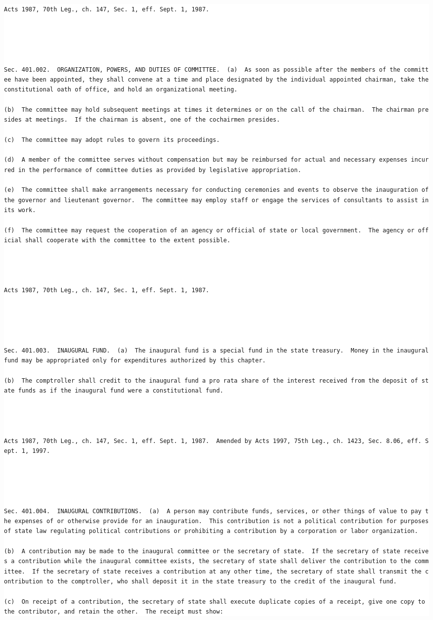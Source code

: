     
    
    Acts 1987, 70th Leg., ch. 147, Sec. 1, eff. Sept. 1, 1987.
    
    
    
    
    
    Sec. 401.002.  ORGANIZATION, POWERS, AND DUTIES OF COMMITTEE.  (a)  As soon as possible after the members of the committee have been appointed, they shall convene at a time and place designated by the individual appointed chairman, take the constitutional oath of office, and hold an organizational meeting.
    
    (b)  The committee may hold subsequent meetings at times it determines or on the call of the chairman.  The chairman presides at meetings.  If the chairman is absent, one of the cochairmen presides.
    
    (c)  The committee may adopt rules to govern its proceedings.
    
    (d)  A member of the committee serves without compensation but may be reimbursed for actual and necessary expenses incurred in the performance of committee duties as provided by legislative appropriation.
    
    (e)  The committee shall make arrangements necessary for conducting ceremonies and events to observe the inauguration of the governor and lieutenant governor.  The committee may employ staff or engage the services of consultants to assist in its work.
    
    (f)  The committee may request the cooperation of an agency or official of state or local government.  The agency or official shall cooperate with the committee to the extent possible.
    
    
    
    
    Acts 1987, 70th Leg., ch. 147, Sec. 1, eff. Sept. 1, 1987.
    
    
    
    
    
    Sec. 401.003.  INAUGURAL FUND.  (a)  The inaugural fund is a special fund in the state treasury.  Money in the inaugural fund may be appropriated only for expenditures authorized by this chapter.
    
    (b)  The comptroller shall credit to the inaugural fund a pro rata share of the interest received from the deposit of state funds as if the inaugural fund were a constitutional fund.
    
    
    
    
    Acts 1987, 70th Leg., ch. 147, Sec. 1, eff. Sept. 1, 1987.  Amended by Acts 1997, 75th Leg., ch. 1423, Sec. 8.06, eff. Sept. 1, 1997.
    
    
    
    
    
    Sec. 401.004.  INAUGURAL CONTRIBUTIONS.  (a)  A person may contribute funds, services, or other things of value to pay the expenses of or otherwise provide for an inauguration.  This contribution is not a political contribution for purposes of state law regulating political contributions or prohibiting a contribution by a corporation or labor organization.
    
    (b)  A contribution may be made to the inaugural committee or the secretary of state.  If the secretary of state receives a contribution while the inaugural committee exists, the secretary of state shall deliver the contribution to the committee.  If the secretary of state receives a contribution at any other time, the secretary of state shall transmit the contribution to the comptroller, who shall deposit it in the state treasury to the credit of the inaugural fund.
    
    (c)  On receipt of a contribution, the secretary of state shall execute duplicate copies of a receipt, give one copy to the contributor, and retain the other.  The receipt must show:
    